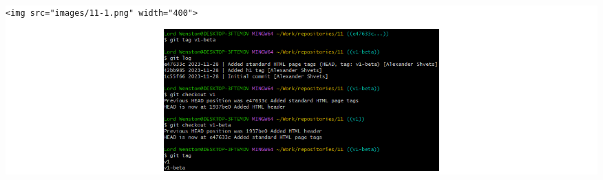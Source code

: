     <img src="images/11-1.png" width="400">
 </p>

 <p align="center">
    <img src="images/11-2.png" width="400">
 </p>
 